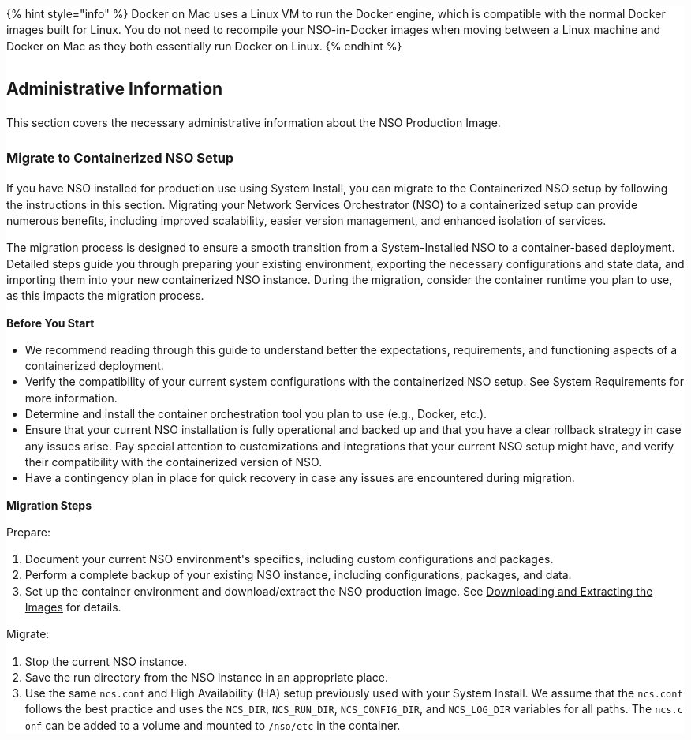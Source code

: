 {% hint style="info" %}
Docker on Mac uses a Linux VM to run the Docker engine, which is compatible with the normal Docker images built for Linux. You do not need to recompile your NSO-in-Docker images when moving between a Linux machine and Docker on Mac as they both essentially run Docker on Linux.
{% endhint %}

## Administrative Information <a href="#d5e8371" id="d5e8371"></a>

This section covers the necessary administrative information about the NSO Production Image.

### Migrate to Containerized NSO Setup <a href="#sec.migrate-to-containerizednso" id="sec.migrate-to-containerizednso"></a>

If you have NSO installed for production use using System Install, you can migrate to the Containerized NSO setup by following the instructions in this section. Migrating your Network Services Orchestrator (NSO) to a containerized setup can provide numerous benefits, including improved scalability, easier version management, and enhanced isolation of services.

The migration process is designed to ensure a smooth transition from a System-Installed NSO to a container-based deployment. Detailed steps guide you through preparing your existing environment, exporting the necessary configurations and state data, and importing them into your new containerized NSO instance. During the migration, consider the container runtime you plan to use, as this impacts the migration process.

**Before You Start**

* We recommend reading through this guide to understand better the expectations, requirements, and functioning aspects of a containerized deployment.
* Verify the compatibility of your current system configurations with the containerized NSO setup. See [System Requirements](containerized-nso.md#sec.system-reqs) for more information.
* Determine and install the container orchestration tool you plan to use (e.g., Docker, etc.).
* Ensure that your current NSO installation is fully operational and backed up and that you have a clear rollback strategy in case any issues arise. Pay special attention to customizations and integrations that your current NSO setup might have, and verify their compatibility with the containerized version of NSO.
* Have a contingency plan in place for quick recovery in case any issues are encountered during migration.

**Migration Steps**

Prepare:

1. Document your current NSO environment's specifics, including custom configurations and packages.
2. Perform a complete backup of your existing NSO instance, including configurations, packages, and data.
3. Set up the container environment and download/extract the NSO production image. See [Downloading and Extracting the Images](containerized-nso.md#sec.fetch-images) for details.

Migrate:

1. Stop the current NSO instance.
2. Save the run directory from the NSO instance in an appropriate place.
3.  Use the same `ncs.conf` and High Availability (HA) setup previously used with your System Install. We assume that the `ncs.conf` follows the best practice and uses the `NCS_DIR`, `NCS_RUN_DIR`, `NCS_CONFIG_DIR`, and `NCS_LOG_DIR` variables for all paths. The `ncs.conf` can be added to a volume and mounted to `/nso/etc` in the container.
